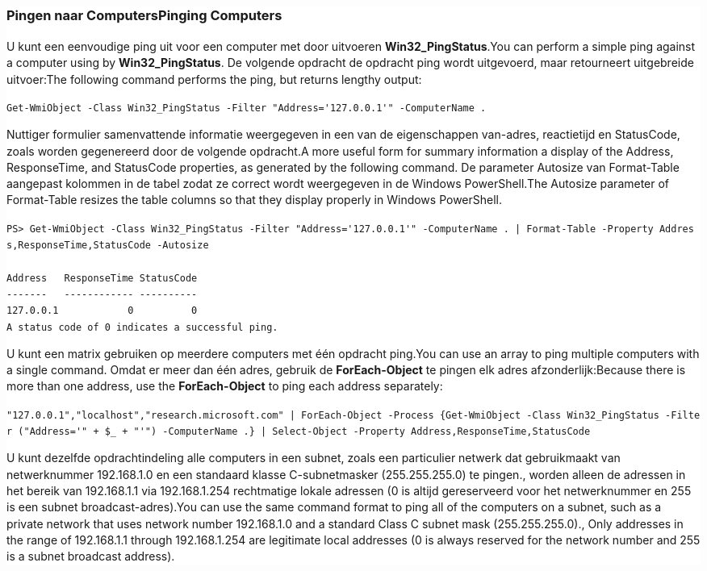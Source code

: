 ### <a name="pinging-computers"></a><span data-ttu-id="fcb8c-119">Pingen naar Computers</span><span class="sxs-lookup"><span data-stu-id="fcb8c-119">Pinging Computers</span></span>
<span data-ttu-id="fcb8c-120">U kunt een eenvoudige ping uit voor een computer met door uitvoeren **Win32_PingStatus**.</span><span class="sxs-lookup"><span data-stu-id="fcb8c-120">You can perform a simple ping against a computer using by **Win32_PingStatus**.</span></span> <span data-ttu-id="fcb8c-121">De volgende opdracht de opdracht ping wordt uitgevoerd, maar retourneert uitgebreide uitvoer:</span><span class="sxs-lookup"><span data-stu-id="fcb8c-121">The following command performs the ping, but returns lengthy output:</span></span>

```
Get-WmiObject -Class Win32_PingStatus -Filter "Address='127.0.0.1'" -ComputerName .
```

<span data-ttu-id="fcb8c-122">Nuttiger formulier samenvattende informatie weergegeven in een van de eigenschappen van-adres, reactietijd en StatusCode, zoals worden gegenereerd door de volgende opdracht.</span><span class="sxs-lookup"><span data-stu-id="fcb8c-122">A more useful form for summary information a display of the Address, ResponseTime, and StatusCode properties, as generated by the following command.</span></span> <span data-ttu-id="fcb8c-123">De parameter Autosize van Format-Table aangepast kolommen in de tabel zodat ze correct wordt weergegeven in de Windows PowerShell.</span><span class="sxs-lookup"><span data-stu-id="fcb8c-123">The Autosize parameter of Format-Table resizes the table columns so that they display properly in Windows PowerShell.</span></span>

```
PS> Get-WmiObject -Class Win32_PingStatus -Filter "Address='127.0.0.1'" -ComputerName . | Format-Table -Property Address,ResponseTime,StatusCode -Autosize

Address   ResponseTime StatusCode
-------   ------------ ----------
127.0.0.1            0          0
A status code of 0 indicates a successful ping.
```

<span data-ttu-id="fcb8c-124">U kunt een matrix gebruiken op meerdere computers met één opdracht ping.</span><span class="sxs-lookup"><span data-stu-id="fcb8c-124">You can use an array to ping multiple computers with a single command.</span></span> <span data-ttu-id="fcb8c-125">Omdat er meer dan één adres, gebruik de **ForEach-Object** te pingen elk adres afzonderlijk:</span><span class="sxs-lookup"><span data-stu-id="fcb8c-125">Because there is more than one address, use the **ForEach-Object** to ping each address separately:</span></span>

```
"127.0.0.1","localhost","research.microsoft.com" | ForEach-Object -Process {Get-WmiObject -Class Win32_PingStatus -Filter ("Address='" + $_ + "'") -ComputerName .} | Select-Object -Property Address,ResponseTime,StatusCode
```

<span data-ttu-id="fcb8c-126">U kunt dezelfde opdrachtindeling alle computers in een subnet, zoals een particulier netwerk dat gebruikmaakt van netwerknummer 192.168.1.0 en een standaard klasse C-subnetmasker (255.255.255.0) te pingen., worden alleen de adressen in het bereik van 192.168.1.1 via 192.168.1.254 rechtmatige lokale adressen (0 is altijd gereserveerd voor het netwerknummer en 255 is een subnet broadcast-adres).</span><span class="sxs-lookup"><span data-stu-id="fcb8c-126">You can use the same command format to ping all of the computers on a subnet, such as a private network that uses network number 192.168.1.0 and a standard Class C subnet mask (255.255.255.0)., Only addresses in the range of 192.168.1.1 through 192.168.1.254 are legitimate local addresses (0 is always reserved for the network number and 255 is a subnet broadcast address).</span></span>
